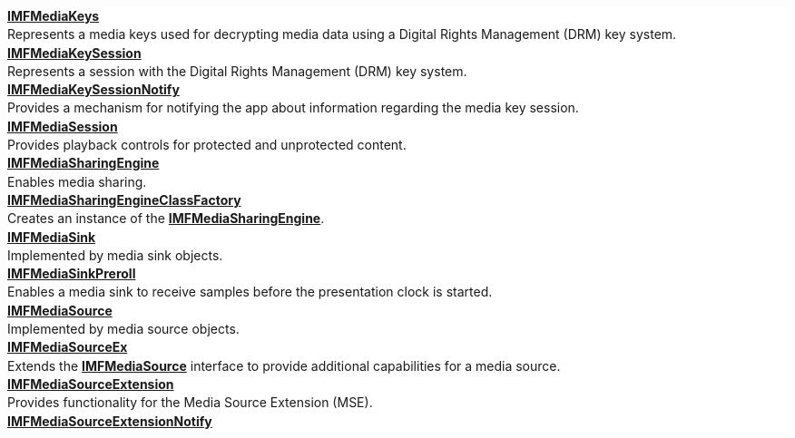 </tr>
<tr class="even">
<td><a href="/windows/desktop/api/mfmediaengine/nn-mfmediaengine-imfmediakeys"><strong>IMFMediaKeys</strong></a><br/></td>
<td>Represents a media keys used for decrypting media data using a Digital Rights Management (DRM) key system. <br/></td>
</tr>
<tr class="odd">
<td><a href="/windows/desktop/api/mfmediaengine/nn-mfmediaengine-imfmediakeysession"><strong>IMFMediaKeySession</strong></a><br/></td>
<td>Represents a session with the Digital Rights Management (DRM) key system.<br/></td>
</tr>
<tr class="even">
<td><a href="/windows/desktop/api/mfmediaengine/nn-mfmediaengine-imfmediakeysessionnotify"><strong>IMFMediaKeySessionNotify</strong></a><br/></td>
<td>Provides a mechanism for notifying the app about information regarding the media key session. <br/></td>
</tr>
<tr class="odd">
<td><a href="/windows/desktop/api/mfidl/nn-mfidl-imfmediasession"><strong>IMFMediaSession</strong></a><br/></td>
<td>Provides playback controls for protected and unprotected content.<br/></td>
</tr>
<tr class="even">
<td><a href="/windows/desktop/api/mfsharingengine/nn-mfsharingengine-imfmediasharingengine"><strong>IMFMediaSharingEngine</strong></a><br/></td>
<td>Enables media sharing.<br/></td>
</tr>
<tr class="odd">
<td><a href="/windows/desktop/api/mfsharingengine/nn-mfsharingengine-imfmediasharingengineclassfactory"><strong>IMFMediaSharingEngineClassFactory</strong></a><br/></td>
<td>Creates an instance of the <a href="/windows/desktop/api/mfsharingengine/nn-mfsharingengine-imfmediasharingengine"><strong>IMFMediaSharingEngine</strong></a>.<br/></td>
</tr>
<tr class="even">
<td><a href="/windows/desktop/api/mfidl/nn-mfidl-imfmediasink"><strong>IMFMediaSink</strong></a><br/></td>
<td>Implemented by media sink objects.<br/></td>
</tr>
<tr class="odd">
<td><a href="/windows/desktop/api/mfidl/nn-mfidl-imfmediasinkpreroll"><strong>IMFMediaSinkPreroll</strong></a><br/></td>
<td>Enables a media sink to receive samples before the presentation clock is started.<br/></td>
</tr>
<tr class="even">
<td><a href="/windows/desktop/api/mfidl/nn-mfidl-imfmediasource"><strong>IMFMediaSource</strong></a><br/></td>
<td>Implemented by media source objects.<br/></td>
</tr>
<tr class="odd">
<td><a href="/windows/desktop/api/mfidl/nn-mfidl-imfmediasourceex"><strong>IMFMediaSourceEx</strong></a><br/></td>
<td>Extends the <a href="/windows/desktop/api/mfidl/nn-mfidl-imfmediasource"><strong>IMFMediaSource</strong></a> interface to provide additional capabilities for a media source.<br/></td>
</tr>
<tr class="even">
<td><a href="/windows/desktop/api/mfmediaengine/nn-mfmediaengine-imfmediasourceextension"><strong>IMFMediaSourceExtension</strong></a><br/></td>
<td>Provides functionality for the Media Source Extension (MSE).<br/></td>
</tr>
<tr class="odd">
<td><a href="/windows/desktop/api/mfmediaengine/nn-mfmediaengine-imfmediasourceextensionnotify"><strong>IMFMediaSourceExtensionNotify</strong></a><br/></td>